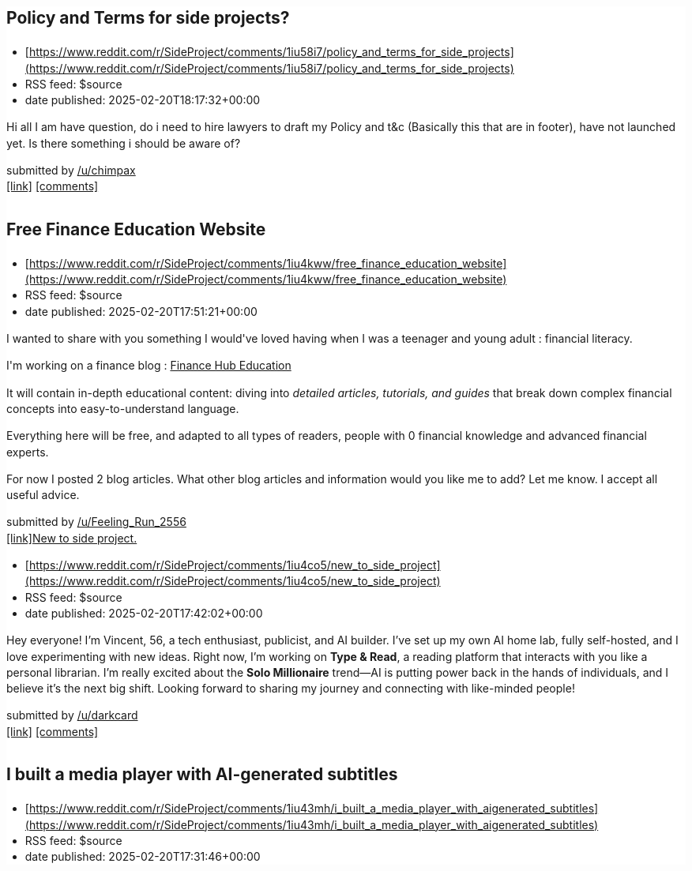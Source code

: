 ## Policy and Terms for side projects?
 - [https://www.reddit.com/r/SideProject/comments/1iu58i7/policy_and_terms_for_side_projects](https://www.reddit.com/r/SideProject/comments/1iu58i7/policy_and_terms_for_side_projects)
 - RSS feed: $source
 - date published: 2025-02-20T18:17:32+00:00

<div class="md"><p>Hi all I am have question, do i need to hire lawyers to draft my Policy and t&amp;c (Basically this that are in footer), have not launched yet. Is there something i should be aware of?</p> </div> &#32; submitted by &#32; <a href="https://www.reddit.com/user/chimpax"> /u/chimpax </a> <br/> <span><a href="https://www.reddit.com/r/SideProject/comments/1iu58i7/policy_and_terms_for_side_projects/">[link]</a></span> &#32; <span><a href="https://www.reddit.com/r/SideProject/comments/1iu58i7/policy_and_terms_for_side_projects/">[comments]</a></span>

## Free Finance Education Website
 - [https://www.reddit.com/r/SideProject/comments/1iu4kww/free_finance_education_website](https://www.reddit.com/r/SideProject/comments/1iu4kww/free_finance_education_website)
 - RSS feed: $source
 - date published: 2025-02-20T17:51:21+00:00

<div class="md"><p>I wanted to share with you something I would&#39;ve loved having when I was a teenager and young adult : financial literacy.</p> <p>I&#39;m working on a finance blog : <a href="http://financehubeducation.com">Finance Hub Education</a> </p> <p>It will contain in-depth educational content: diving into <em>detailed articles, tutorials, and guides</em> that break down complex financial concepts into easy-to-understand language.</p> <p>Everything here will be free, and adapted to all types of readers, people with 0 financial knowledge and advanced financial experts.</p> <p>For now I posted 2 blog articles. What other blog articles and information would you like me to add? Let me know. I accept all useful advice.</p> </div> &#32; submitted by &#32; <a href="https://www.reddit.com/user/Feeling_Run_2556"> /u/Feeling_Run_2556 </a> <br/> <span><a href="https://www.reddit.com/r/SideProject/comments/1iu4kww/free_finance_education_website/">[link]</

## New to side project.
 - [https://www.reddit.com/r/SideProject/comments/1iu4co5/new_to_side_project](https://www.reddit.com/r/SideProject/comments/1iu4co5/new_to_side_project)
 - RSS feed: $source
 - date published: 2025-02-20T17:42:02+00:00

<div class="md"><p>Hey everyone! I’m Vincent, 56, a tech enthusiast, publicist, and AI builder. I’ve set up my own AI home lab, fully self-hosted, and I love experimenting with new ideas. Right now, I’m working on <strong>Type &amp; Read</strong>, a reading platform that interacts with you like a personal librarian. I’m really excited about the <strong>Solo Millionaire</strong> trend—AI is putting power back in the hands of individuals, and I believe it’s the next big shift. Looking forward to sharing my journey and connecting with like-minded people!</p> </div> &#32; submitted by &#32; <a href="https://www.reddit.com/user/darkcard"> /u/darkcard </a> <br/> <span><a href="https://www.reddit.com/r/SideProject/comments/1iu4co5/new_to_side_project/">[link]</a></span> &#32; <span><a href="https://www.reddit.com/r/SideProject/comments/1iu4co5/new_to_side_project/">[comments]</a></span>

## I built a media player with AI-generated subtitles
 - [https://www.reddit.com/r/SideProject/comments/1iu43mh/i_built_a_media_player_with_aigenerated_subtitles](https://www.reddit.com/r/SideProject/comments/1iu43mh/i_built_a_media_player_with_aigenerated_subtitles)
 - RSS feed: $source
 - date published: 2025-02-20T17:31:46+00:00
